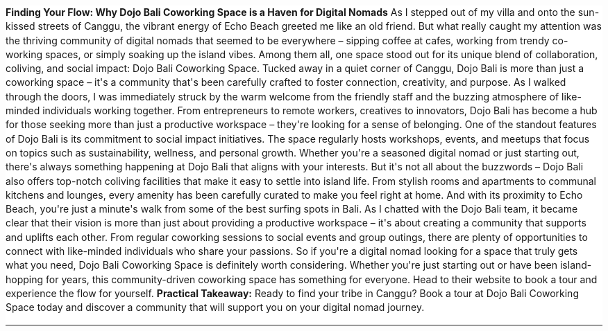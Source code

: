 **Finding Your Flow: Why Dojo Bali Coworking Space is a Haven for Digital Nomads**  As I stepped out of my villa and onto the sun-kissed streets of Canggu, the vibrant energy of Echo Beach greeted me like an old friend. But what really caught my attention was the thriving community of digital nomads that seemed to be everywhere – sipping coffee at cafes, working from trendy co-working spaces, or simply soaking up the island vibes. Among them all, one space stood out for its unique blend of collaboration, coliving, and social impact: Dojo Bali Coworking Space.  Tucked away in a quiet corner of Canggu, Dojo Bali is more than just a coworking space – it's a community that's been carefully crafted to foster connection, creativity, and purpose. As I walked through the doors, I was immediately struck by the warm welcome from the friendly staff and the buzzing atmosphere of like-minded individuals working together. From entrepreneurs to remote workers, creatives to innovators, Dojo Bali has become a hub for those seeking more than just a productive workspace – they're looking for a sense of belonging.  One of the standout features of Dojo Bali is its commitment to social impact initiatives. The space regularly hosts workshops, events, and meetups that focus on topics such as sustainability, wellness, and personal growth. Whether you're a seasoned digital nomad or just starting out, there's always something happening at Dojo Bali that aligns with your interests.  But it's not all about the buzzwords – Dojo Bali also offers top-notch coliving facilities that make it easy to settle into island life. From stylish rooms and apartments to communal kitchens and lounges, every amenity has been carefully curated to make you feel right at home. And with its proximity to Echo Beach, you're just a minute's walk from some of the best surfing spots in Bali.  As I chatted with the Dojo Bali team, it became clear that their vision is more than just about providing a productive workspace – it's about creating a community that supports and uplifts each other. From regular coworking sessions to social events and group outings, there are plenty of opportunities to connect with like-minded individuals who share your passions.  So if you're a digital nomad looking for a space that truly gets what you need, Dojo Bali Coworking Space is definitely worth considering. Whether you're just starting out or have been island-hopping for years, this community-driven coworking space has something for everyone. Head to their website to book a tour and experience the flow for yourself.  **Practical Takeaway:** Ready to find your tribe in Canggu? Book a tour at Dojo Bali Coworking Space today and discover a community that will support you on your digital nomad journey.

---
